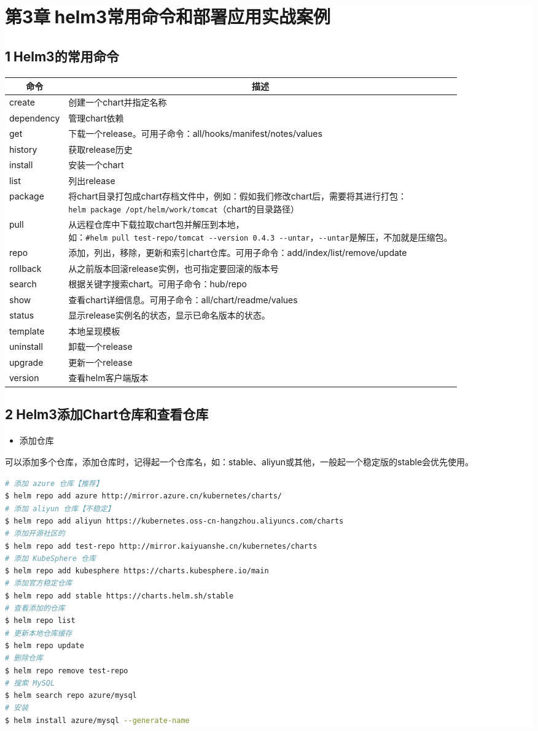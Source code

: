 # 第3章 helm3常用命令和部署应用实战案例

## 1 Helm3的常用命令

| 命令       | 描述                                                         |
| ---------- | ------------------------------------------------------------ |
| create     | 创建一个chart并指定名称                                      |
| dependency | 管理chart依赖                                                |
| get        | 下载一个release。可用子命令：all/hooks/manifest/notes/values |
| history    | 获取release历史                                              |
| install    | 安装一个chart                                                |
| list       | 列出release                                                  |
| package    | 将chart目录打包成chart存档文件中，例如：假如我们修改chart后，需要将其进行打包：<br />`helm package /opt/helm/work/tomcat`（chart的目录路径） |
| pull       | 从远程仓库中下载拉取chart包并解压到本地，<br />如：`#helm pull test-repo/tomcat --version 0.4.3 --untar`，`--untar`是解压，不加就是压缩包。 |
| repo       | 添加，列出，移除，更新和索引chart仓库。可用子命令：add/index/list/remove/update |
| rollback   | 从之前版本回滚release实例，也可指定要回滚的版本号            |
| search     | 根据关键字搜索chart。可用子命令：hub/repo                    |
| show       | 查看chart详细信息。可用子命令：all/chart/readme/values       |
| status     | 显示release实例名的状态，显示已命名版本的状态。              |
| template   | 本地呈现模板                                                 |
| uninstall  | 卸载一个release                                              |
| upgrade    | 更新一个release                                              |
| version    | 查看helm客户端版本                                           |

## 2 Helm3添加Chart仓库和查看仓库

- 添加仓库

可以添加多个仓库，添加仓库时，记得起一个仓库名，如：stable、aliyun或其他，一般起一个稳定版的stable会优先使用。

```bash
# 添加 azure 仓库【推荐】
$ helm repo add azure http://mirror.azure.cn/kubernetes/charts/
# 添加 aliyun 仓库【不稳定】
$ helm repo add aliyun https://kubernetes.oss-cn-hangzhou.aliyuncs.com/charts
# 添加开源社区的
$ helm repo add test-repo http://mirror.kaiyuanshe.cn/kubernetes/charts
# 添加 KubeSphere 仓库
$ helm repo add kubesphere https://charts.kubesphere.io/main
# 添加官方稳定仓库
$ helm repo add stable https://charts.helm.sh/stable
# 查看添加的仓库
$ helm repo list
# 更新本地仓库缓存
$ helm repo update
# 删除仓库
$ helm repo remove test-repo
# 搜索 MySQL
$ helm search repo azure/mysql
# 安装
$ helm install azure/mysql --generate-name
```